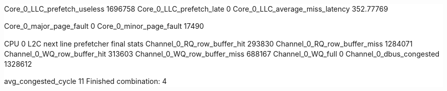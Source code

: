 Core_0_LLC_prefetch_useless 1696758
Core_0_LLC_prefetch_late 0
Core_0_LLC_average_miss_latency 352.77769

Core_0_major_page_fault 0
Core_0_minor_page_fault 17490

CPU 0 L2C next line prefetcher final stats
Channel_0_RQ_row_buffer_hit 293830
Channel_0_RQ_row_buffer_miss 1284071
Channel_0_WQ_row_buffer_hit 313603
Channel_0_WQ_row_buffer_miss 688167
Channel_0_WQ_full 0
Channel_0_dbus_congested 1328612

avg_congested_cycle 11
Finished combination: 4
